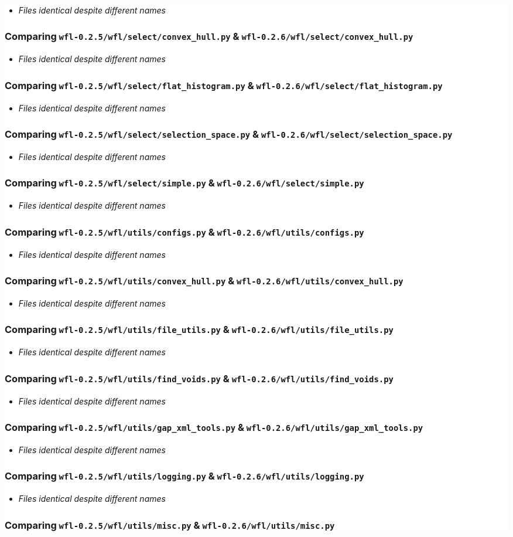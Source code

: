  * *Files identical despite different names*

### Comparing `wfl-0.2.5/wfl/select/convex_hull.py` & `wfl-0.2.6/wfl/select/convex_hull.py`

 * *Files identical despite different names*

### Comparing `wfl-0.2.5/wfl/select/flat_histogram.py` & `wfl-0.2.6/wfl/select/flat_histogram.py`

 * *Files identical despite different names*

### Comparing `wfl-0.2.5/wfl/select/selection_space.py` & `wfl-0.2.6/wfl/select/selection_space.py`

 * *Files identical despite different names*

### Comparing `wfl-0.2.5/wfl/select/simple.py` & `wfl-0.2.6/wfl/select/simple.py`

 * *Files identical despite different names*

### Comparing `wfl-0.2.5/wfl/utils/configs.py` & `wfl-0.2.6/wfl/utils/configs.py`

 * *Files identical despite different names*

### Comparing `wfl-0.2.5/wfl/utils/convex_hull.py` & `wfl-0.2.6/wfl/utils/convex_hull.py`

 * *Files identical despite different names*

### Comparing `wfl-0.2.5/wfl/utils/file_utils.py` & `wfl-0.2.6/wfl/utils/file_utils.py`

 * *Files identical despite different names*

### Comparing `wfl-0.2.5/wfl/utils/find_voids.py` & `wfl-0.2.6/wfl/utils/find_voids.py`

 * *Files identical despite different names*

### Comparing `wfl-0.2.5/wfl/utils/gap_xml_tools.py` & `wfl-0.2.6/wfl/utils/gap_xml_tools.py`

 * *Files identical despite different names*

### Comparing `wfl-0.2.5/wfl/utils/logging.py` & `wfl-0.2.6/wfl/utils/logging.py`

 * *Files identical despite different names*

### Comparing `wfl-0.2.5/wfl/utils/misc.py` & `wfl-0.2.6/wfl/utils/misc.py`
